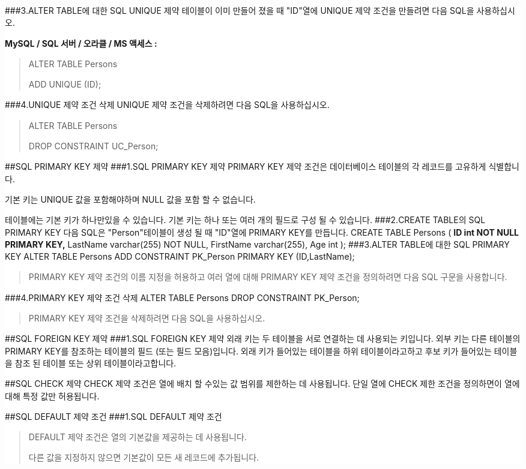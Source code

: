 ###3.ALTER TABLE에 대한 SQL UNIQUE 제약
테이블이 이미 만들어 졌을 때 "ID"열에 UNIQUE 제약 조건을 만들려면 다음 SQL을 사용하십시오.

**MySQL / SQL 서버 / 오라클 / MS 액세스 :**
>ALTER TABLE Persons
>
>ADD UNIQUE (ID);

###4.UNIQUE 제약 조건 삭제
UNIQUE 제약 조건을 삭제하려면 다음 SQL을 사용하십시오.

>ALTER TABLE Persons
>
>DROP CONSTRAINT UC_Person;

##SQL PRIMARY KEY 제약
###1.SQL PRIMARY KEY 제약
PRIMARY KEY 제약 조건은 데이터베이스 테이블의 각 레코드를 고유하게 식별합니다.

기본 키는 UNIQUE 값을 포함해야하며 NULL 값을 포함 할 수 없습니다.

테이블에는 기본 키가 하나만있을 수 있습니다. 기본 키는 하나 또는 여러 개의 필드로 구성 될 수 있습니다.
###2.CREATE TABLE의 SQL PRIMARY KEY
다음 SQL은 "Person"테이블이 생성 될 때 "ID"열에 PRIMARY KEY를 만듭니다.
CREATE TABLE Persons (
  **ID int NOT NULL PRIMARY KEY,**
    LastName varchar(255) NOT NULL,
    FirstName varchar(255),
    Age int
);
###3.ALTER TABLE에 대한 SQL PRIMARY KEY
ALTER TABLE Persons
ADD CONSTRAINT PK_Person PRIMARY KEY (ID,LastName);
>PRIMARY KEY 제약 조건의 이름 지정을 허용하고 여러 열에 대해 PRIMARY KEY 제약 조건을 정의하려면 다음 SQL 구문을 사용합니다.

###4.PRIMARY KEY 제약 조건 삭제
ALTER TABLE Persons
DROP CONSTRAINT PK_Person;
>PRIMARY KEY 제약 조건을 삭제하려면 다음 SQL을 사용하십시오.

##SQL FOREIGN KEY 제약
###1.SQL FOREIGN KEY 제약
외래 키는 두 테이블을 서로 연결하는 데 사용되는 키입니다.
외부 키는 다른 테이블의 PRIMARY KEY를 참조하는 테이블의 필드 (또는 필드 모음)입니다.
외래 키가 들어있는 테이블을 하위 테이블이라고하고 후보 키가 들어있는 테이블을 참조 된 테이블 또는 상위 테이블이라고합니다.

##SQL CHECK 제약
CHECK 제약 조건은 열에 배치 할 수있는 값 범위를 제한하는 데 사용됩니다.
단일 열에 CHECK 제한 조건을 정의하면이 열에 대해 특정 값만 허용됩니다.

##SQL DEFAULT 제약 조건
###1.SQL DEFAULT 제약 조건
>DEFAULT 제약 조건은 열의 기본값을 제공하는 데 사용됩니다.
>
>다른 값을 지정하지 않으면 기본값이 모든 새 레코드에 추가됩니다.
